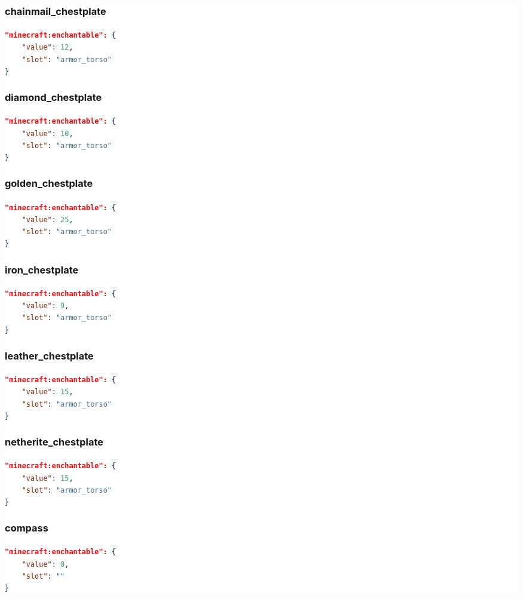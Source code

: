 ### chainmail_chestplate
```json
"minecraft:enchantable": {
    "value": 12,
    "slot": "armor_torso"
}
```

### diamond_chestplate
```json
"minecraft:enchantable": {
    "value": 10,
    "slot": "armor_torso"
}
```

### golden_chestplate
```json
"minecraft:enchantable": {
    "value": 25,
    "slot": "armor_torso"
}
```

### iron_chestplate
```json
"minecraft:enchantable": {
    "value": 9,
    "slot": "armor_torso"
}
```

### leather_chestplate
```json
"minecraft:enchantable": {
    "value": 15,
    "slot": "armor_torso"
}
```

### netherite_chestplate
```json
"minecraft:enchantable": {
    "value": 15,
    "slot": "armor_torso"
}
```

### compass
```json
"minecraft:enchantable": {
    "value": 0,
    "slot": ""
}
```
